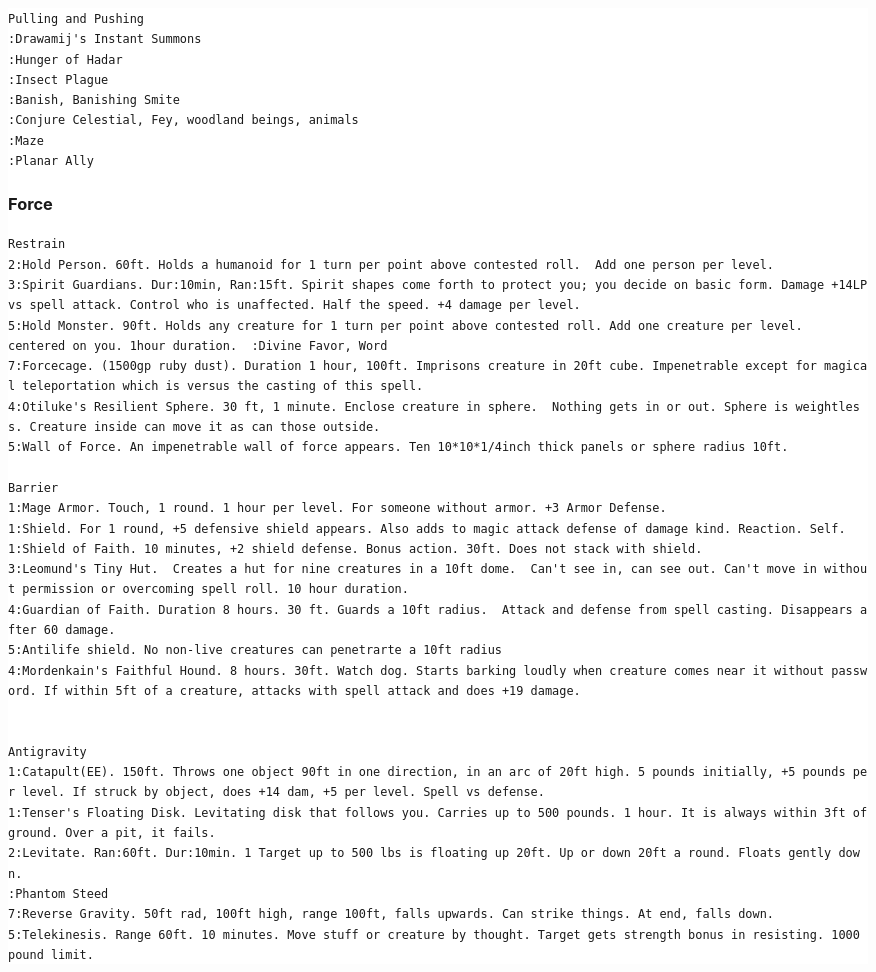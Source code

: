     Pulling and Pushing
    :Drawamij's Instant Summons
    :Hunger of Hadar
    :Insect Plague
    :Banish, Banishing Smite
    :Conjure Celestial, Fey, woodland beings, animals
    :Maze
    :Planar Ally


### Force

    Restrain
    2:Hold Person. 60ft. Holds a humanoid for 1 turn per point above contested roll.  Add one person per level. 
    3:Spirit Guardians. Dur:10min, Ran:15ft. Spirit shapes come forth to protect you; you decide on basic form. Damage +14LP vs spell attack. Control who is unaffected. Half the speed. +4 damage per level. 
    5:Hold Monster. 90ft. Holds any creature for 1 turn per point above contested roll. Add one creature per level. 
    centered on you. 1hour duration.  :Divine Favor, Word
    7:Forcecage. (1500gp ruby dust). Duration 1 hour, 100ft. Imprisons creature in 20ft cube. Impenetrable except for magical teleportation which is versus the casting of this spell.
    4:Otiluke's Resilient Sphere. 30 ft, 1 minute. Enclose creature in sphere.  Nothing gets in or out. Sphere is weightless. Creature inside can move it as can those outside. 
    5:Wall of Force. An impenetrable wall of force appears. Ten 10*10*1/4inch thick panels or sphere radius 10ft. 

    Barrier
    1:Mage Armor. Touch, 1 round. 1 hour per level. For someone without armor. +3 Armor Defense. 
    1:Shield. For 1 round, +5 defensive shield appears. Also adds to magic attack defense of damage kind. Reaction. Self.
    1:Shield of Faith. 10 minutes, +2 shield defense. Bonus action. 30ft. Does not stack with shield.
    3:Leomund's Tiny Hut.  Creates a hut for nine creatures in a 10ft dome.  Can't see in, can see out. Can't move in without permission or overcoming spell roll. 10 hour duration.
    4:Guardian of Faith. Duration 8 hours. 30 ft. Guards a 10ft radius.  Attack and defense from spell casting. Disappears after 60 damage. 
    5:Antilife shield. No non-live creatures can penetrarte a 10ft radius
    4:Mordenkain's Faithful Hound. 8 hours. 30ft. Watch dog. Starts barking loudly when creature comes near it without password. If within 5ft of a creature, attacks with spell attack and does +19 damage. 


    Antigravity
    1:Catapult(EE). 150ft. Throws one object 90ft in one direction, in an arc of 20ft high. 5 pounds initially, +5 pounds per level. If struck by object, does +14 dam, +5 per level. Spell vs defense. 
    1:Tenser's Floating Disk. Levitating disk that follows you. Carries up to 500 pounds. 1 hour. It is always within 3ft of ground. Over a pit, it fails. 
    2:Levitate. Ran:60ft. Dur:10min. 1 Target up to 500 lbs is floating up 20ft. Up or down 20ft a round. Floats gently down. 
    :Phantom Steed
    7:Reverse Gravity. 50ft rad, 100ft high, range 100ft, falls upwards. Can strike things. At end, falls down. 
    5:Telekinesis. Range 60ft. 10 minutes. Move stuff or creature by thought. Target gets strength bonus in resisting. 1000 pound limit.  
